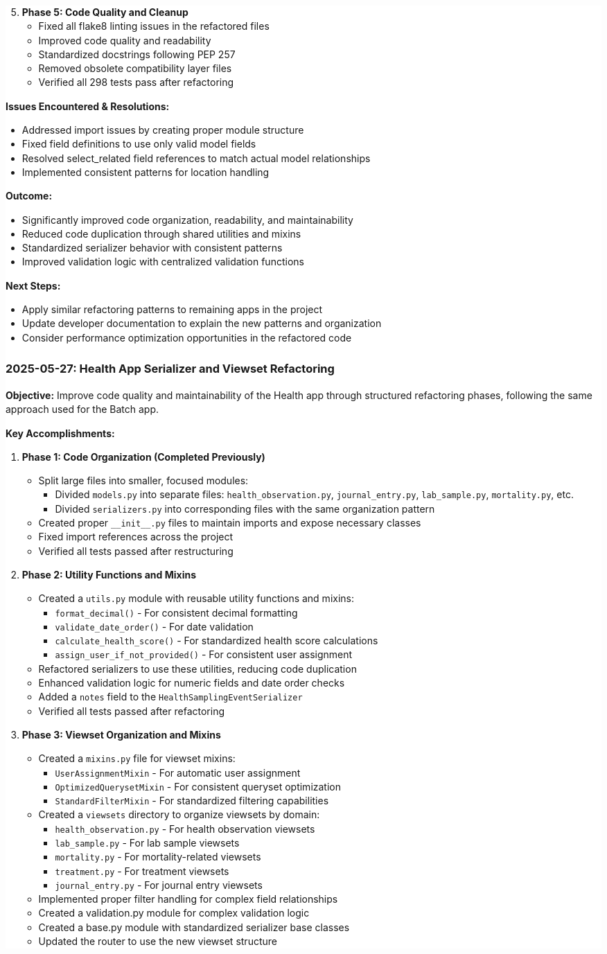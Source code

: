5. **Phase 5: Code Quality and Cleanup**
   * Fixed all flake8 linting issues in the refactored files
   * Improved code quality and readability
   * Standardized docstrings following PEP 257
   * Removed obsolete compatibility layer files
   * Verified all 298 tests pass after refactoring

**Issues Encountered & Resolutions:**
* Addressed import issues by creating proper module structure
* Fixed field definitions to use only valid model fields
* Resolved select_related field references to match actual model relationships
* Implemented consistent patterns for location handling

**Outcome:**
* Significantly improved code organization, readability, and maintainability
* Reduced code duplication through shared utilities and mixins
* Standardized serializer behavior with consistent patterns
* Improved validation logic with centralized validation functions

**Next Steps:**
* Apply similar refactoring patterns to remaining apps in the project
* Update developer documentation to explain the new patterns and organization
* Consider performance optimization opportunities in the refactored code

### 2025-05-27: Health App Serializer and Viewset Refactoring

**Objective:** Improve code quality and maintainability of the Health app through structured refactoring phases, following the same approach used for the Batch app.

**Key Accomplishments:**

1. **Phase 1: Code Organization (Completed Previously)**
   * Split large files into smaller, focused modules:
     * Divided `models.py` into separate files: `health_observation.py`, `journal_entry.py`, `lab_sample.py`, `mortality.py`, etc.
     * Divided `serializers.py` into corresponding files with the same organization pattern
   * Created proper `__init__.py` files to maintain imports and expose necessary classes
   * Fixed import references across the project
   * Verified all tests passed after restructuring

2. **Phase 2: Utility Functions and Mixins**
   * Created a `utils.py` module with reusable utility functions and mixins:
     * `format_decimal()` - For consistent decimal formatting
     * `validate_date_order()` - For date validation
     * `calculate_health_score()` - For standardized health score calculations
     * `assign_user_if_not_provided()` - For consistent user assignment
   * Refactored serializers to use these utilities, reducing code duplication
   * Enhanced validation logic for numeric fields and date order checks
   * Added a `notes` field to the `HealthSamplingEventSerializer`
   * Verified all tests passed after refactoring

3. **Phase 3: Viewset Organization and Mixins**
   * Created a `mixins.py` file for viewset mixins:
     * `UserAssignmentMixin` - For automatic user assignment
     * `OptimizedQuerysetMixin` - For consistent queryset optimization
     * `StandardFilterMixin` - For standardized filtering capabilities
   * Created a `viewsets` directory to organize viewsets by domain:
     * `health_observation.py` - For health observation viewsets
     * `lab_sample.py` - For lab sample viewsets
     * `mortality.py` - For mortality-related viewsets
     * `treatment.py` - For treatment viewsets
     * `journal_entry.py` - For journal entry viewsets
   * Implemented proper filter handling for complex field relationships
   * Created a validation.py module for complex validation logic
   * Created a base.py module with standardized serializer base classes
   * Updated the router to use the new viewset structure